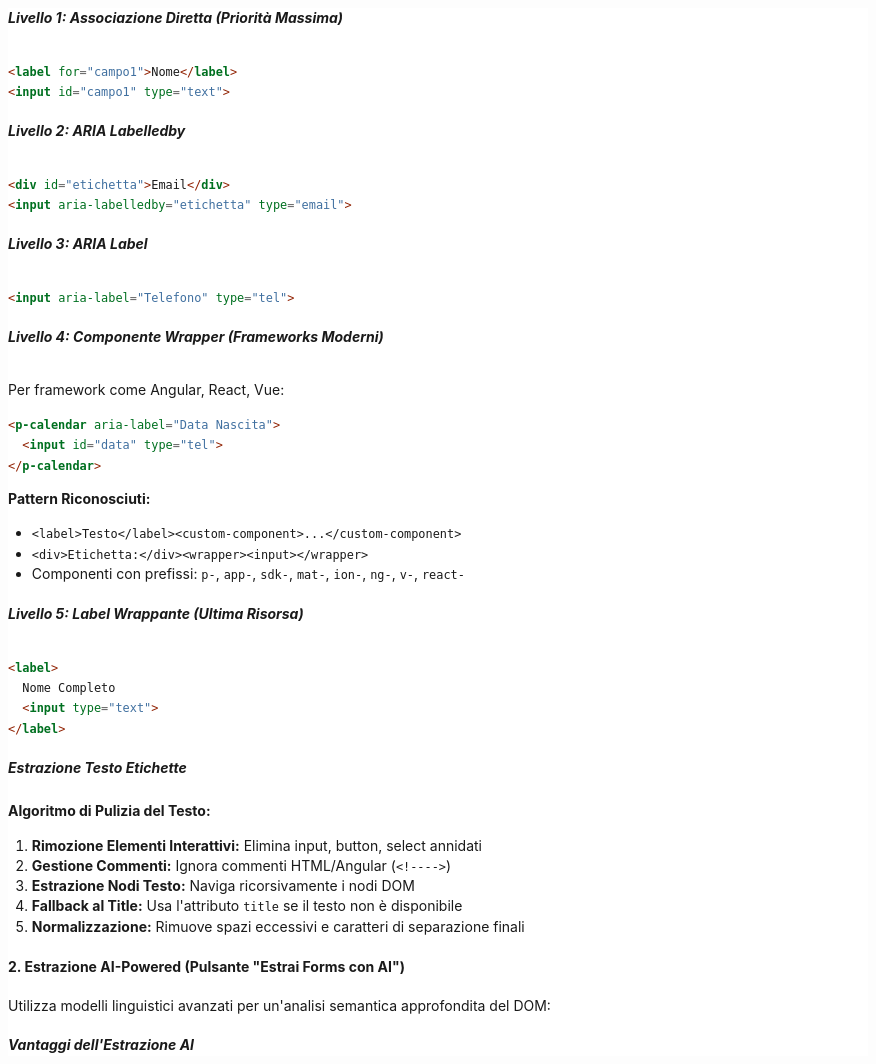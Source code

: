 ###### **Livello 1: Associazione Diretta (Priorità Massima)**
```html
<label for="campo1">Nome</label>
<input id="campo1" type="text">
```

###### **Livello 2: ARIA Labelledby**
```html
<div id="etichetta">Email</div>
<input aria-labelledby="etichetta" type="email">
```

###### **Livello 3: ARIA Label**
```html
<input aria-label="Telefono" type="tel">
```

###### **Livello 4: Componente Wrapper (Frameworks Moderni)**
Per framework come Angular, React, Vue:
```html
<p-calendar aria-label="Data Nascita">
  <input id="data" type="tel">
</p-calendar>
```

**Pattern Riconosciuti:**
- `<label>Testo</label><custom-component>...</custom-component>`
- `<div>Etichetta:</div><wrapper><input></wrapper>`
- Componenti con prefissi: `p-`, `app-`, `sdk-`, `mat-`, `ion-`, `ng-`, `v-`, `react-`

###### **Livello 5: Label Wrappante (Ultima Risorsa)**
```html
<label>
  Nome Completo
  <input type="text">
</label>
```

##### Estrazione Testo Etichette

**Algoritmo di Pulizia del Testo:**
1. **Rimozione Elementi Interattivi:** Elimina input, button, select annidati
2. **Gestione Commenti:** Ignora commenti HTML/Angular (`<!---->`)
3. **Estrazione Nodi Testo:** Naviga ricorsivamente i nodi DOM
4. **Fallback al Title:** Usa l'attributo `title` se il testo non è disponibile
5. **Normalizzazione:** Rimuove spazi eccessivi e caratteri di separazione finali

#### 2. Estrazione AI-Powered (Pulsante "Estrai Forms con AI")

Utilizza modelli linguistici avanzati per un'analisi semantica approfondita del DOM:

##### Vantaggi dell'Estrazione AI
